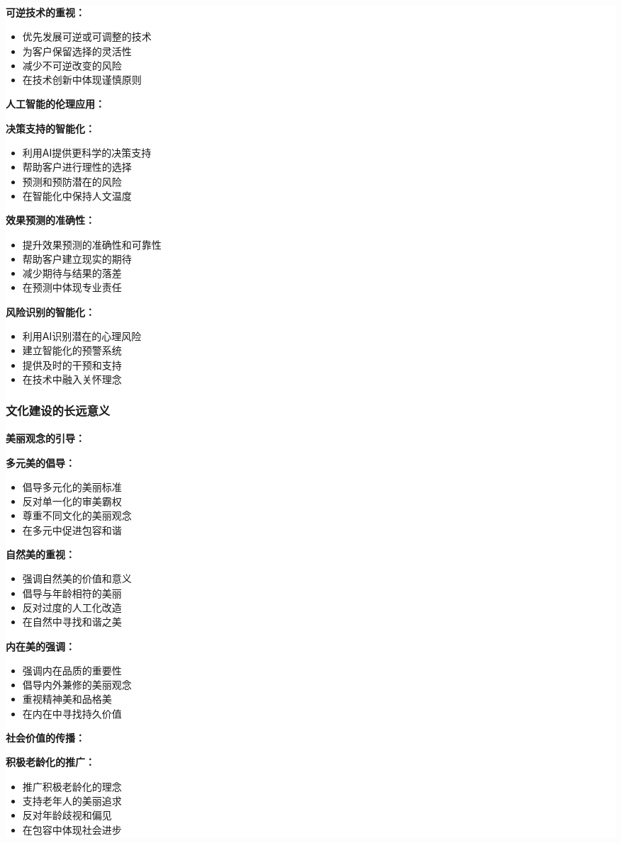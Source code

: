 **可逆技术的重视：**
- 优先发展可逆或可调整的技术
- 为客户保留选择的灵活性
- 减少不可逆改变的风险
- 在技术创新中体现谨慎原则

**人工智能的伦理应用：**

**决策支持的智能化：**
- 利用AI提供更科学的决策支持
- 帮助客户进行理性的选择
- 预测和预防潜在的风险
- 在智能化中保持人文温度

**效果预测的准确性：**
- 提升效果预测的准确性和可靠性
- 帮助客户建立现实的期待
- 减少期待与结果的落差
- 在预测中体现专业责任

**风险识别的智能化：**
- 利用AI识别潜在的心理风险
- 建立智能化的预警系统
- 提供及时的干预和支持
- 在技术中融入关怀理念

### 文化建设的长远意义

**美丽观念的引导：**

**多元美的倡导：**
- 倡导多元化的美丽标准
- 反对单一化的审美霸权
- 尊重不同文化的美丽观念
- 在多元中促进包容和谐

**自然美的重视：**
- 强调自然美的价值和意义
- 倡导与年龄相符的美丽
- 反对过度的人工化改造
- 在自然中寻找和谐之美

**内在美的强调：**
- 强调内在品质的重要性
- 倡导内外兼修的美丽观念
- 重视精神美和品格美
- 在内在中寻找持久价值

**社会价值的传播：**

**积极老龄化的推广：**
- 推广积极老龄化的理念
- 支持老年人的美丽追求
- 反对年龄歧视和偏见
- 在包容中体现社会进步
